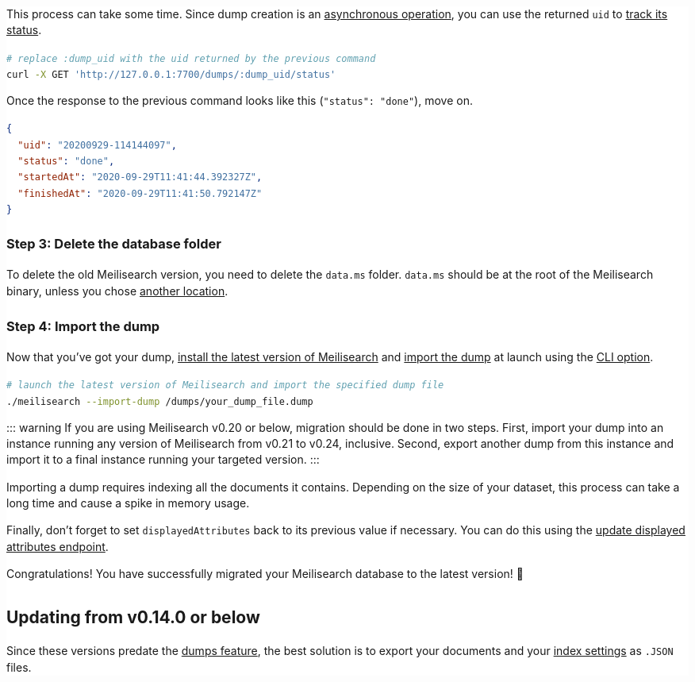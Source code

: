 This process can take some time. Since dump creation is an [asynchronous operation](/learn/advanced/asynchronous_operations.md), you can use the returned `uid` to [track its status](/reference/api/dump.md#get-dump-status).

```bash
# replace :dump_uid with the uid returned by the previous command
curl -X GET 'http://127.0.0.1:7700/dumps/:dump_uid/status'
```

Once the response to the previous command looks like this (`"status": "done"`), move on.

```json
{
  "uid": "20200929-114144097",
  "status": "done",
  "startedAt": "2020-09-29T11:41:44.392327Z",
  "finishedAt": "2020-09-29T11:41:50.792147Z"
}
```

### Step 3: Delete the database folder

To delete the old Meilisearch version, you need to delete the `data.ms` folder. `data.ms` should be at the root of the Meilisearch binary, unless you chose [another location](/learn/configuration/instance_options.md#database-path).

### Step 4: Import the dump

Now that you’ve got your dump, [install the latest version of Meilisearch](/learn/getting_started/quick_start.md#step-1-setup-and-installation) and [import the dump](/learn/advanced/dumps.md#importing-a-dump) at launch using the [CLI option](/learn/configuration/instance_options.md#import-dump).

```bash
# launch the latest version of Meilisearch and import the specified dump file
./meilisearch --import-dump /dumps/your_dump_file.dump
```

::: warning
If you are using Meilisearch v0.20 or below, migration should be done in two steps. First, import your dump into an instance running any version of Meilisearch from v0.21 to v0.24, inclusive. Second, export another dump from this instance and import it to a final instance running your targeted version.
:::

Importing a dump requires indexing all the documents it contains. Depending on the size of your dataset, this process can take a long time and cause a spike in memory usage.

Finally, don’t forget to set `displayedAttributes` back to its previous value if necessary. You can do this using the [update displayed attributes endpoint](/reference/api/displayed_attributes.md#update-displayed-attributes).

Congratulations! You have successfully migrated your Meilisearch database to the latest version! 🎉

## Updating from v0.14.0 or below

Since these versions predate the [dumps feature](/learn/advanced/dumps.md), the best solution is to export your documents and your [index settings](/learn/configuration/settings.md) as `.JSON` files.
